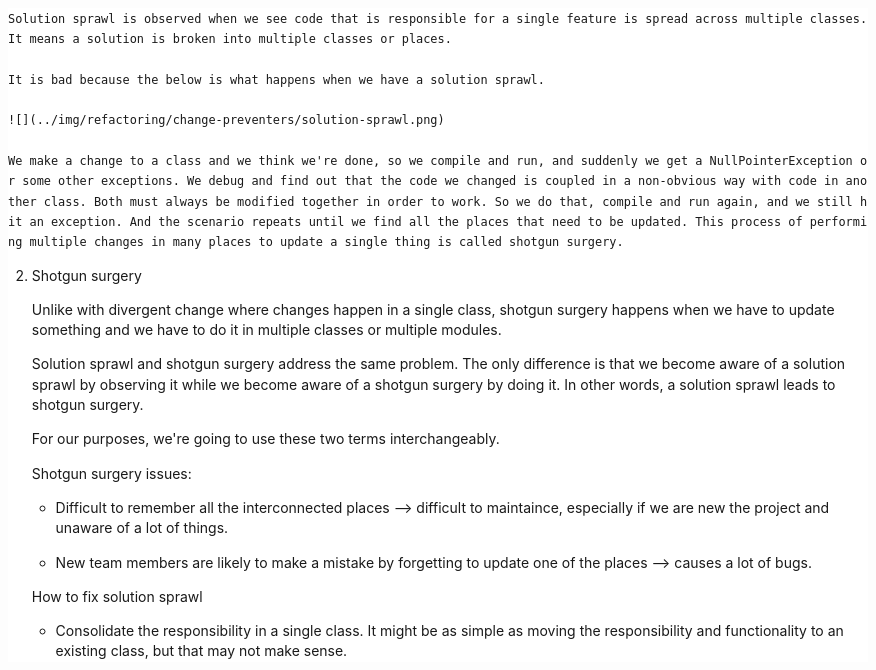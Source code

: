     Solution sprawl is observed when we see code that is responsible for a single feature is spread across multiple classes. It means a solution is broken into multiple classes or places.

    It is bad because the below is what happens when we have a solution sprawl.

    ![](../img/refactoring/change-preventers/solution-sprawl.png)

    We make a change to a class and we think we're done, so we compile and run, and suddenly we get a NullPointerException or some other exceptions. We debug and find out that the code we changed is coupled in a non-obvious way with code in another class. Both must always be modified together in order to work. So we do that, compile and run again, and we still hit an exception. And the scenario repeats until we find all the places that need to be updated. This process of performing multiple changes in many places to update a single thing is called shotgun surgery.

2. Shotgun surgery

    Unlike with divergent change where changes happen in a single class, shotgun surgery happens when we have to update something and we have to do it in multiple classes or multiple modules.

    Solution sprawl and shotgun surgery address the same problem. The only difference is that we become aware of a solution sprawl by observing it while we become aware of a shotgun surgery by doing it. In other words, a solution sprawl leads to shotgun surgery.

    For our purposes, we're going to use these two terms interchangeably.

    Shotgun surgery issues:
    - Difficult to remember all the interconnected places --> difficult to maintaince, especially if we are new the project and unaware of a lot of things.

    - New team members are likely to make a mistake by forgetting to update one of the places --> causes a lot of bugs.

    How to fix solution sprawl
    - Consolidate the responsibility in a single class. It might be as simple as moving the responsibility and functionality to an existing class, but that may not make sense.
